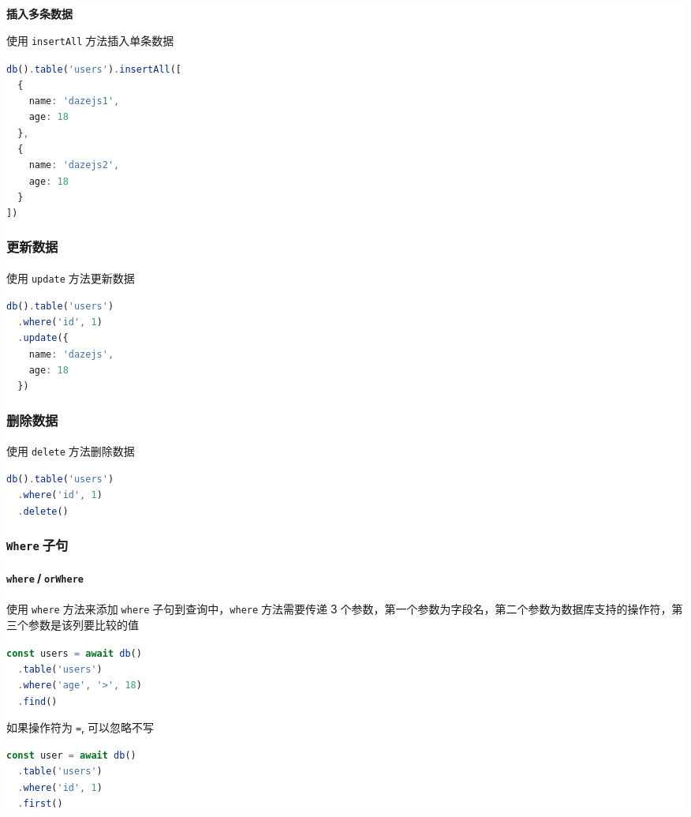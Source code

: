 **插入多条数据**

使用 `insertAll` 方法插入单条数据
```ts
db().table('users').insertAll([
  {
    name: 'dazejs1',
    age: 18
  },
  {
    name: 'dazejs2',
    age: 18
  }
])
```

### 更新数据

使用 `update` 方法更新数据

```ts
db().table('users')
  .where('id', 1)
  .update({
    name: 'dazejs',
    age: 18
  })
```

### 删除数据

使用 `delete` 方法删除数据

```ts
db().table('users')
  .where('id', 1)
  .delete()
```

### `Where` 子句

#### `where` / `orWhere`

使用 `where` 方法来添加 `where` 子句到查询中，`where` 方法需要传递 3 个参数，第一个参数为字段名，第二个参数为数据库支持的操作符，第三个参数是该列要比较的值
```ts
const users = await db()
  .table('users')
  .where('age', '>', 18)
  .find()
```

如果操作符为 `=`, 可以忽略不写

```ts
const user = await db()
  .table('users')
  .where('id', 1)
  .first()
```

